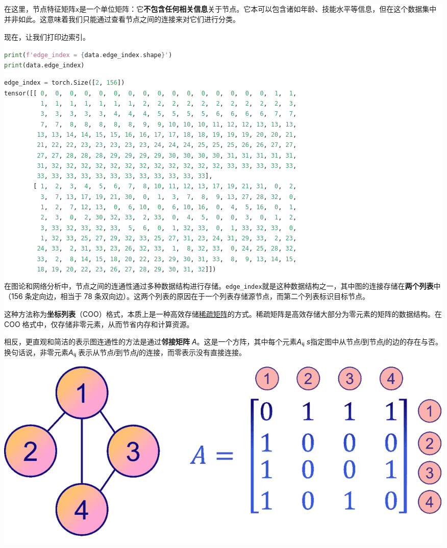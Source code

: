 在这里，节点特征矩阵`x`是一个单位矩阵：它**不包含任何相关信息**关于节点。它本可以包含诸如年龄、技能水平等信息，但在这个数据集中并非如此。这意味着我们只能通过查看节点之间的连接来对它们进行分类。

现在，让我们打印边索引。

```py
print(f'edge_index = {data.edge_index.shape}')
print(data.edge_index)
```

```py
edge_index = torch.Size([2, 156])
tensor([[ 0,  0,  0,  0,  0,  0,  0,  0,  0,  0,  0,  0,  0,  0,  0,  0,  1,  1,
          1,  1,  1,  1,  1,  1,  1,  2,  2,  2,  2,  2,  2,  2,  2,  2,  2,  3,
          3,  3,  3,  3,  3,  4,  4,  4,  5,  5,  5,  5,  6,  6,  6,  6,  7,  7,
          7,  7,  8,  8,  8,  8,  8,  9,  9, 10, 10, 10, 11, 12, 12, 13, 13, 13,
         13, 13, 14, 14, 15, 15, 16, 16, 17, 17, 18, 18, 19, 19, 19, 20, 20, 21,
         21, 22, 22, 23, 23, 23, 23, 23, 24, 24, 24, 25, 25, 25, 26, 26, 27, 27,
         27, 27, 28, 28, 28, 29, 29, 29, 29, 30, 30, 30, 30, 31, 31, 31, 31, 31,
         31, 32, 32, 32, 32, 32, 32, 32, 32, 32, 32, 32, 32, 33, 33, 33, 33, 33,
         33, 33, 33, 33, 33, 33, 33, 33, 33, 33, 33, 33],
        [ 1,  2,  3,  4,  5,  6,  7,  8, 10, 11, 12, 13, 17, 19, 21, 31,  0,  2,
          3,  7, 13, 17, 19, 21, 30,  0,  1,  3,  7,  8,  9, 13, 27, 28, 32,  0,
          1,  2,  7, 12, 13,  0,  6, 10,  0,  6, 10, 16,  0,  4,  5, 16,  0,  1,
          2,  3,  0,  2, 30, 32, 33,  2, 33,  0,  4,  5,  0,  0,  3,  0,  1,  2,
          3, 33, 32, 33, 32, 33,  5,  6,  0,  1, 32, 33,  0,  1, 33, 32, 33,  0,
          1, 32, 33, 25, 27, 29, 32, 33, 25, 27, 31, 23, 24, 31, 29, 33,  2, 23,
         24, 33,  2, 31, 33, 23, 26, 32, 33,  1,  8, 32, 33,  0, 24, 25, 28, 32,
         33,  2,  8, 14, 15, 18, 20, 22, 23, 29, 30, 31, 33,  8,  9, 13, 14, 15,
         18, 19, 20, 22, 23, 26, 27, 28, 29, 30, 31, 32]])
```

在图论和网络分析中，节点之间的连通性通过多种数据结构进行存储。`edge_index`就是这种数据结构之一，其中图的连接存储在**两个列表**中（156 条定向边，相当于 78 条双向边）。这两个列表的原因在于一个列表存储源节点，而第二个列表标识目标节点。

这种方法称为**坐标列表**（COO）格式，本质上是一种高效存储[稀疏矩阵](https://en.wikipedia.org/wiki/Sparse_matrix#Storing_a_sparse_matrix)的方式。稀疏矩阵是高效存储大部分为零元素的矩阵的数据结构。在 COO 格式中，仅存储非零元素，从而节省内存和计算资源。

相反，更直观和简洁的表示图连通性的方法是通过**邻接矩阵** *A*。这是一个方阵，其中每个元素*A*ᵢⱼ *s*指定图中从节点*i*到节点*j*的边的存在与否。换句话说，非零元素*A*ᵢⱼ 表示从节点*i*到节点*j*的连接，而零表示没有直接连接。

![](img/7a85c8e90254bb8ed5f76a90cbc92443.png)
